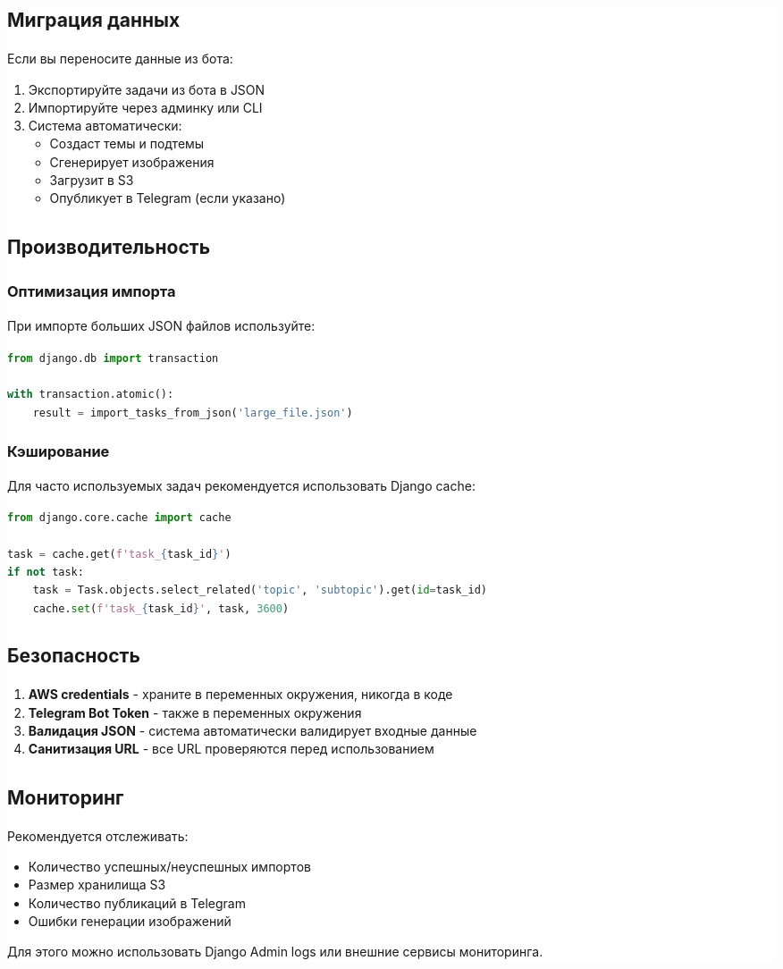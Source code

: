 ## Миграция данных

Если вы переносите данные из бота:

1. Экспортируйте задачи из бота в JSON
2. Импортируйте через админку или CLI
3. Система автоматически:
   - Создаст темы и подтемы
   - Сгенерирует изображения
   - Загрузит в S3
   - Опубликует в Telegram (если указано)

## Производительность

### Оптимизация импорта

При импорте больших JSON файлов используйте:

```python
from django.db import transaction

with transaction.atomic():
    result = import_tasks_from_json('large_file.json')
```

### Кэширование

Для часто используемых задач рекомендуется использовать Django cache:

```python
from django.core.cache import cache

task = cache.get(f'task_{task_id}')
if not task:
    task = Task.objects.select_related('topic', 'subtopic').get(id=task_id)
    cache.set(f'task_{task_id}', task, 3600)
```

## Безопасность

1. **AWS credentials** - храните в переменных окружения, никогда в коде
2. **Telegram Bot Token** - также в переменных окружения
3. **Валидация JSON** - система автоматически валидирует входные данные
4. **Санитизация URL** - все URL проверяются перед использованием

## Мониторинг

Рекомендуется отслеживать:
- Количество успешных/неуспешных импортов
- Размер хранилища S3
- Количество публикаций в Telegram
- Ошибки генерации изображений

Для этого можно использовать Django Admin logs или внешние сервисы мониторинга.

